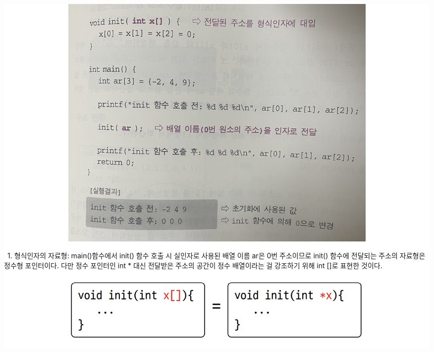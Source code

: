 <p align="center"><img src="/assets/img/C Progrmming and Lab/9장 포인트/9-61.JPEG" width="600"></p>

&ensp;1. 형식인자의 자료형: main()함수에서 init() 함수 호출 시 실인자로 사용된 배열 이름 ar은 0번 주소이므로 init() 함수에 전달되는 주소의 자료형은 정수형 포인터이다. 다만 정수 포인터인 int * 대신 전달받은 주소의 공간이 정수 배열이라는 걸 강조하기 위해 int []로 표현한 것이다.<br/>

<p align="center"><img src="/assets/img/C Progrmming and Lab/9장 포인트/9-107.png" width="600"></p>